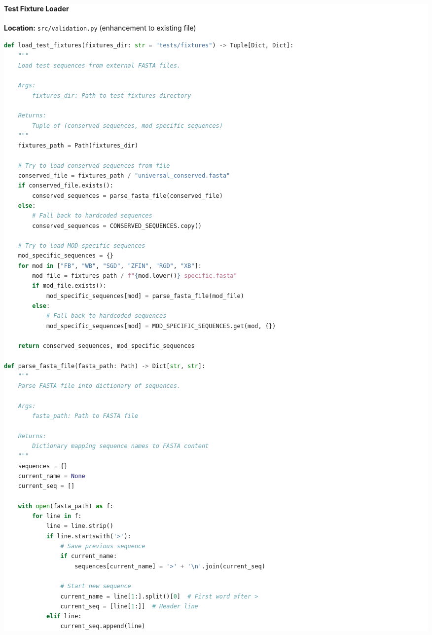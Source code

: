 
#### Test Fixture Loader

**Location:** `src/validation.py` (enhancement to existing file)

```python
def load_test_fixtures(fixtures_dir: str = "tests/fixtures") -> Tuple[Dict, Dict]:
    """
    Load test sequences from external FASTA files.

    Args:
        fixtures_dir: Path to test fixtures directory

    Returns:
        Tuple of (conserved_sequences, mod_specific_sequences)
    """
    fixtures_path = Path(fixtures_dir)

    # Try to load conserved sequences from file
    conserved_file = fixtures_path / "universal_conserved.fasta"
    if conserved_file.exists():
        conserved_sequences = parse_fasta_file(conserved_file)
    else:
        # Fall back to hardcoded sequences
        conserved_sequences = CONSERVED_SEQUENCES.copy()

    # Try to load MOD-specific sequences
    mod_specific_sequences = {}
    for mod in ["FB", "WB", "SGD", "ZFIN", "RGD", "XB"]:
        mod_file = fixtures_path / f"{mod.lower()}_specific.fasta"
        if mod_file.exists():
            mod_specific_sequences[mod] = parse_fasta_file(mod_file)
        else:
            # Fall back to hardcoded sequences
            mod_specific_sequences[mod] = MOD_SPECIFIC_SEQUENCES.get(mod, {})

    return conserved_sequences, mod_specific_sequences

def parse_fasta_file(fasta_path: Path) -> Dict[str, str]:
    """
    Parse FASTA file into dictionary of sequences.

    Args:
        fasta_path: Path to FASTA file

    Returns:
        Dictionary mapping sequence names to FASTA content
    """
    sequences = {}
    current_name = None
    current_seq = []

    with open(fasta_path) as f:
        for line in f:
            line = line.strip()
            if line.startswith('>'):
                # Save previous sequence
                if current_name:
                    sequences[current_name] = '>' + '\n'.join(current_seq)

                # Start new sequence
                current_name = line[1:].split()[0]  # First word after >
                current_seq = [line[1:]]  # Header line
            elif line:
                current_seq.append(line)
```